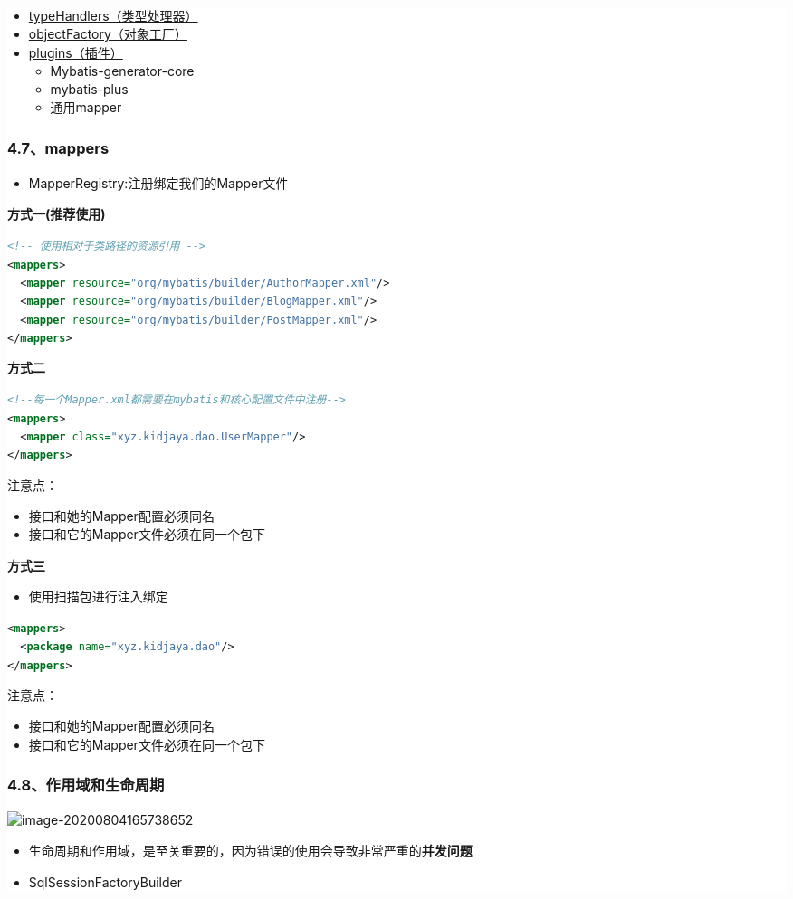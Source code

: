 - [typeHandlers（类型处理器）](https://mybatis.org/mybatis-3/zh/configuration.html#typeHandlers)
- [objectFactory（对象工厂）](https://mybatis.org/mybatis-3/zh/configuration.html#objectFactory)
- [plugins（插件）](https://mybatis.org/mybatis-3/zh/configuration.html#plugins)
  - Mybatis-generator-core
  - mybatis-plus
  - 通用mapper

### 4.7、mappers

- MapperRegistry:注册绑定我们的Mapper文件

**方式一(推荐使用)**

```xml
<!-- 使用相对于类路径的资源引用 -->
<mappers>
  <mapper resource="org/mybatis/builder/AuthorMapper.xml"/>
  <mapper resource="org/mybatis/builder/BlogMapper.xml"/>
  <mapper resource="org/mybatis/builder/PostMapper.xml"/>
</mappers>
```

**方式二**

```xml
<!--每一个Mapper.xml都需要在mybatis和核心配置文件中注册-->
<mappers>
  <mapper class="xyz.kidjaya.dao.UserMapper"/>
</mappers>
```

注意点：

- 接口和她的Mapper配置必须同名
- 接口和它的Mapper文件必须在同一个包下

**方式三**

- 使用扫描包进行注入绑定

```xml
<mappers>
  <package name="xyz.kidjaya.dao"/>
</mappers>
```

注意点：

- 接口和她的Mapper配置必须同名
- 接口和它的Mapper文件必须在同一个包下

### 4.8、作用域和生命周期

![image-20200804165738652](https://gitee.com/kidjaya/imageStorage/raw/master/images/image-20200804165738652.png)

- 生命周期和作用域，是至关重要的，因为错误的使用会导致非常严重的**并发问题**

- SqlSessionFactoryBuilder
